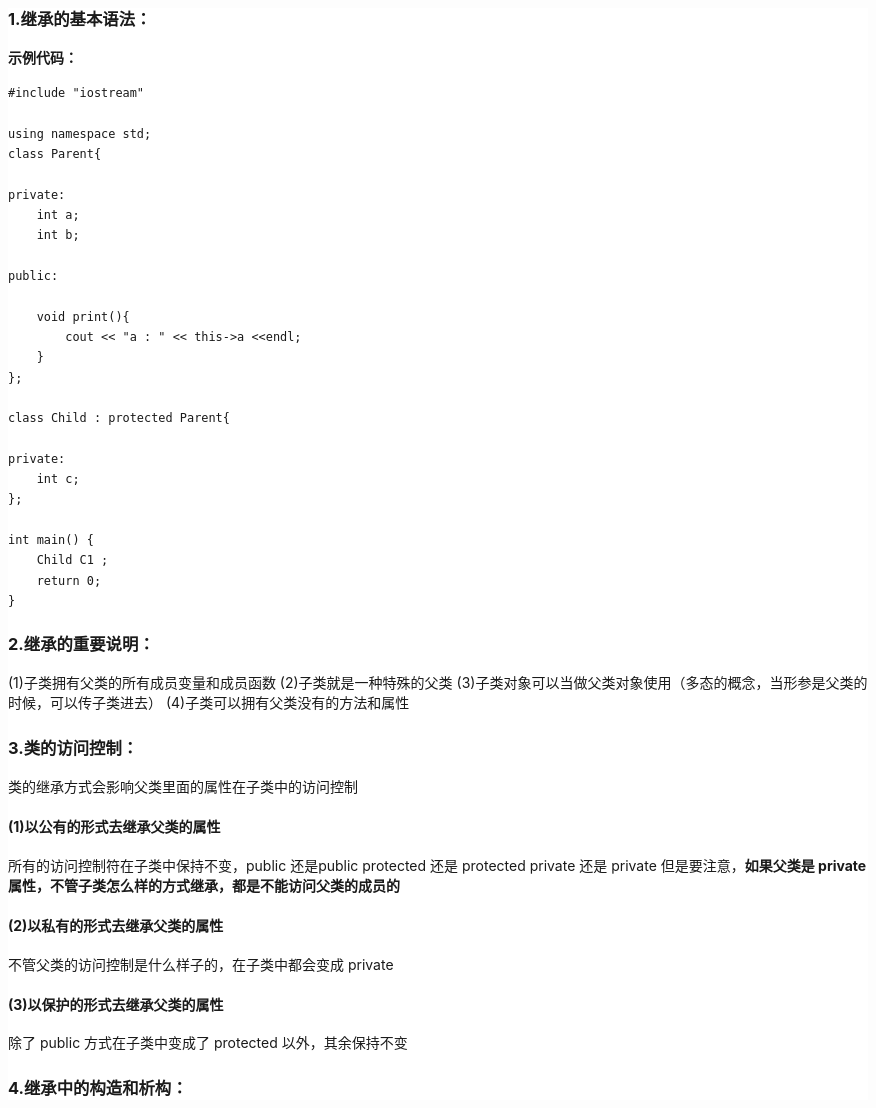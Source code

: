 ### **1.继承的基本语法：**

**示例代码：**


    #include "iostream"
    
    using namespace std;
    class Parent{
    
    private:
        int a;
        int b;
    
    public:
    
        void print(){
            cout << "a : " << this->a <<endl;
        }
    };
    
    class Child : protected Parent{
    
    private:
        int c;
    };
    
    int main() {
        Child C1 ;
        return 0;
    }

### **2.继承的重要说明：**

(1)子类拥有父类的所有成员变量和成员函数
(2)子类就是一种特殊的父类
(3)子类对象可以当做父类对象使用（多态的概念，当形参是父类的时候，可以传子类进去）
(4)子类可以拥有父类没有的方法和属性

### **3.类的访问控制：**

类的继承方式会影响父类里面的属性在子类中的访问控制

#### **(1)以公有的形式去继承父类的属性**

所有的访问控制符在子类中保持不变，public 还是public protected 还是 protected private 还是 private 但是要注意，**如果父类是 private 属性，不管子类怎么样的方式继承，都是不能访问父类的成员的**

#### **(2)以私有的形式去继承父类的属性**

不管父类的访问控制是什么样子的，在子类中都会变成 private 

#### **(3)以保护的形式去继承父类的属性**

除了 public 方式在子类中变成了 protected 以外，其余保持不变


### **4.继承中的构造和析构：**
